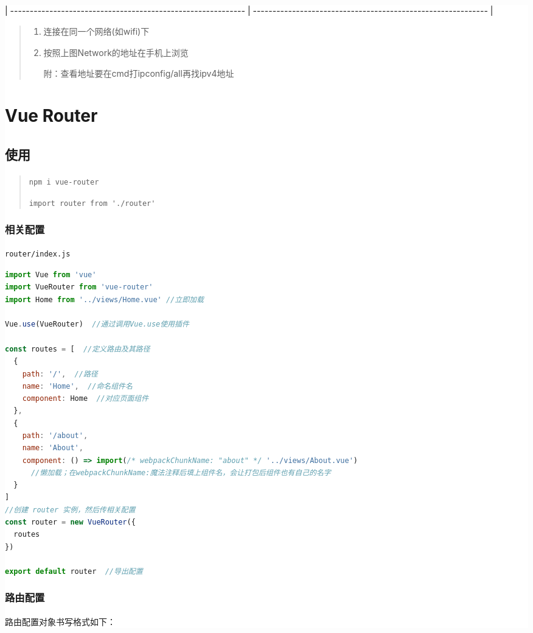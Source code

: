 | ------------------------------------------------------------ | ------------------------------------------------------------ |

> 1. 连接在同一个网络(如wifi)下
>
> 2. 按照上图Network的地址在手机上浏览
>
>    附：查看地址要在cmd打ipconfig/all再找ipv4地址

# Vue Router

## 使用

> `npm i vue-router`
>
> `import router from './router'`

### 相关配置

`router/index.js`

```js
import Vue from 'vue'
import VueRouter from 'vue-router'
import Home from '../views/Home.vue' //立即加载

Vue.use(VueRouter)  //通过调用Vue.use使用插件

const routes = [  //定义路由及其路径
  {
    path: '/',  //路径
    name: 'Home',  //命名组件名
    component: Home  //对应页面组件
  },
  {
    path: '/about',
    name: 'About',
    component: () => import(/* webpackChunkName: "about" */ '../views/About.vue')
      //懒加载；在webpackChunkName:魔法注释后填上组件名，会让打包后组件也有自己的名字
  }
]
//创建 router 实例，然后传相关配置
const router = new VueRouter({
  routes
})

export default router  //导出配置

```

### 路由配置

路由配置对象书写格式如下：
